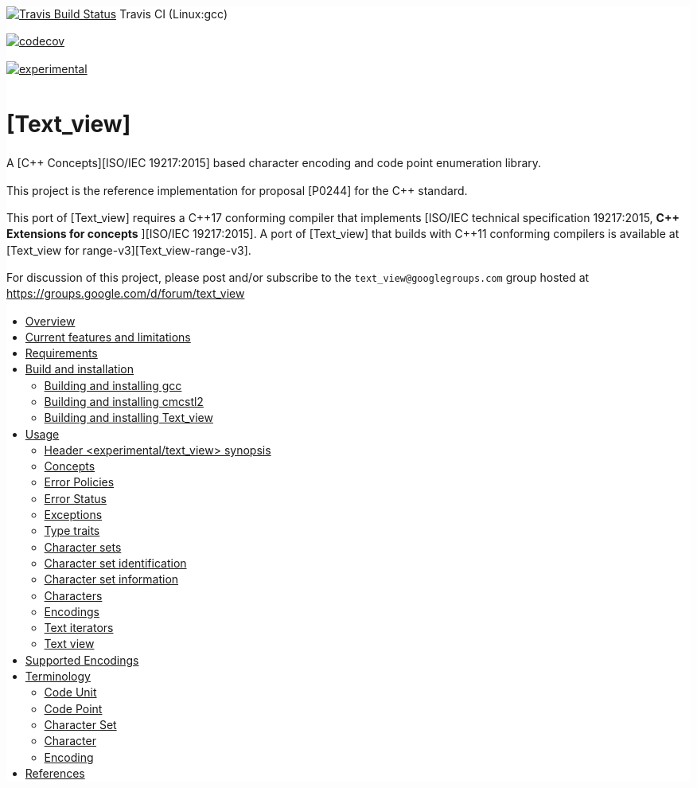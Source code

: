 [![Travis Build Status](https://travis-ci.org/tahonermann/text_view.svg?branch=master)](https://travis-ci.org/tahonermann/text_view)
Travis CI (Linux:gcc)

[![codecov](https://codecov.io/gh/tahonermann/text_view/branch/master/graph/badge.svg)](https://codecov.io/gh/tahonermann/text_view)

[![experimental](http://badges.github.io/stability-badges/dist/experimental.svg)](http://github.com/badges/stability-badges)

# [Text_view]
A [C++ Concepts][ISO/IEC 19217:2015]
based character encoding and code point enumeration library.

This project is the reference implementation for proposal [P0244] for the C++
standard.

This port of [Text_view] requires a C++17 conforming compiler that implements
[ISO/IEC technical specification 19217:2015, **C++ Extensions for concepts**
][ISO/IEC 19217:2015].  A port of [Text_view] that builds with C++11 conforming
compilers is available at [Text_view for range-v3][Text_view-range-v3].

For discussion of this project, please post and/or subscribe to the
`text_view@googlegroups.com` group hosted at
https://groups.google.com/d/forum/text_view

- [Overview](#overview)
- [Current features and limitations](#current-features-and-limitations)
- [Requirements](#requirements)
- [Build and installation](#build-and-installation)
  - [Building and installing gcc](#building-and-installing-gcc)
  - [Building and installing cmcstl2](#building-and-installing-cmcstl2)
  - [Building and installing Text_view](#building-and-installing-text_view)
- [Usage](#usage)
  - [Header &lt;experimental/text_view&gt; synopsis](#header-experimentaltext_view-synopsis)
  - [Concepts](#concepts)
  - [Error Policies](#error-policies)
  - [Error Status](#error-status)
  - [Exceptions](#exceptions)
  - [Type traits](#type-traits)
  - [Character sets](#character-sets)
  - [Character set identification](#character-set-identification)
  - [Character set information](#character-set-information)
  - [Characters](#characters)
  - [Encodings](#encodings)
  - [Text iterators](#text-iterators)
  - [Text view](#text-view)
- [Supported Encodings](#supported-encodings)
- [Terminology](#terminology)
  - [Code Unit](#code-unit)
  - [Code Point](#code-point)
  - [Character Set](#character-set)
  - [Character](#character)
  - [Encoding](#encoding)
- [References](#references)
